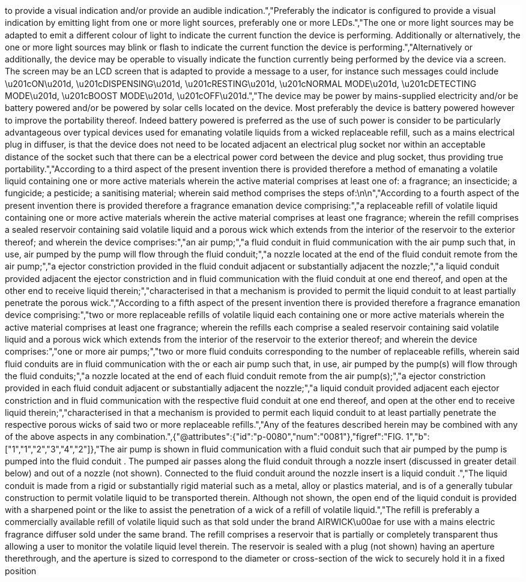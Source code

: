 to provide a visual indication and\/or provide an audible indication.","Preferably the indicator is configured to provide a visual indication by emitting light from one or more light sources, preferably one or more LEDs.","The one or more light sources may be adapted to emit a different colour of light to indicate the current function the device is performing. Additionally or alternatively, the one or more light sources may blink or flash to indicate the current function the device is performing.","Alternatively or additionally, the device may be operable to visually indicate the function currently being performed by the device via a screen. The screen may be an LCD screen that is adapted to provide a message to a user, for instance such messages could include \u201cON\u201d, \u201cDISPENSING\u201d, \u201cRESTING\u201d, \u201cNORMAL MODE\u201d, \u201cDETECTING MODE\u201d, \u201cBOOST MODE\u201d, \u201cOFF\u201d.","The device may be power by mains-supplied electricity and\/or be battery powered and\/or be powered by solar cells located on the device. Most preferably the device is battery powered however to improve the portability thereof. Indeed battery powered is preferred as the use of such power is consider to be particularly advantageous over typical devices used for emanating volatile liquids from a wicked replaceable refill, such as a mains electrical plug in diffuser, is that the device does not need to be located adjacent an electrical plug socket nor within an acceptable distance of the socket such that there can be a electrical power cord between the device and plug socket, thus providing true portability.","According to a third aspect of the present invention there is provided therefore a method of emanating a volatile liquid containing one or more active materials wherein the active material comprises at least one of: a fragrance; an insecticide; a fungicide; a pesticide; a sanitising material; wherein said method comprises the steps of:\n\n","According to a fourth aspect of the present invention there is provided therefore a fragrance emanation device comprising:","a replaceable refill of volatile liquid containing one or more active materials wherein the active material comprises at least one fragrance; wherein the refill comprises a sealed reservoir containing said volatile liquid and a porous wick which extends from the interior of the reservoir to the exterior thereof; and wherein the device comprises:","an air pump;","a fluid conduit in fluid communication with the air pump such that, in use, air pumped by the pump will flow through the fluid conduit;","a nozzle located at the end of the fluid conduit remote from the air pump;","a ejector constriction provided in the fluid conduit adjacent or substantially adjacent the nozzle;","a liquid conduit provided adjacent the ejector constriction and in fluid communication with the fluid conduit at one end thereof, and open at the other end to receive liquid therein;","characterised in that a mechanism is provided to permit the liquid conduit to at least partially penetrate the porous wick.","According to a fifth aspect of the present invention there is provided therefore a fragrance emanation device comprising:","two or more replaceable refills of volatile liquid each containing one or more active materials wherein the active material comprises at least one fragrance; wherein the refills each comprise a sealed reservoir containing said volatile liquid and a porous wick which extends from the interior of the reservoir to the exterior thereof; and wherein the device comprises:","one or more air pumps;","two or more fluid conduits corresponding to the number of replaceable refills, wherein said fluid conduits are in fluid communication with the or each air pump such that, in use, air pumped by the pump(s) will flow through the fluid conduits;","a nozzle located at the end of each fluid conduit remote from the air pump(s);","a ejector constriction provided in each fluid conduit adjacent or substantially adjacent the nozzle;","a liquid conduit provided adjacent each ejector constriction and in fluid communication with the respective fluid conduit at one end thereof, and open at the other end to receive liquid therein;","characterised in that a mechanism is provided to permit each liquid conduit to at least partially penetrate the respective porous wicks of said two or more replaceable refills.","Any of the features described herein may be combined with any of the above aspects in any combination.",{"@attributes":{"id":"p-0080","num":"0081"},"figref":"FIG. 1","b":["1","1","2","3","4","2"]},"The air pump  is shown in fluid communication with a fluid conduit  such that air pumped by the pump  is pumped into the fluid conduit . The pumped air passes along the fluid conduit through a nozzle insert  (discussed in greater detail below) and out of a nozzle (not shown). Connected to the fluid conduit  around the nozzle insert  is a liquid conduit .","The liquid conduit  is made from a rigid or substantially rigid material such as a metal, alloy or plastics material, and is of a generally tubular construction to permit volatile liquid to be transported therein. Although not shown, the open end  of the liquid conduit  is provided with a sharpened point or the like to assist the penetration of a wick  of a refill  of volatile liquid.","The refill  is preferably a commercially available refill of volatile liquid such as that sold under the brand AIRWICK\u00ae for use with a mains electric fragrance diffuser sold under the same brand. The refill  comprises a reservoir  that is partially or completely transparent thus allowing a user to monitor the volatile liquid  level therein. The reservoir  is sealed with a plug (not shown) having an aperture therethrough, and the aperture is sized to correspond to the diameter or cross-section of the wick  to securely hold it in a fixed position
